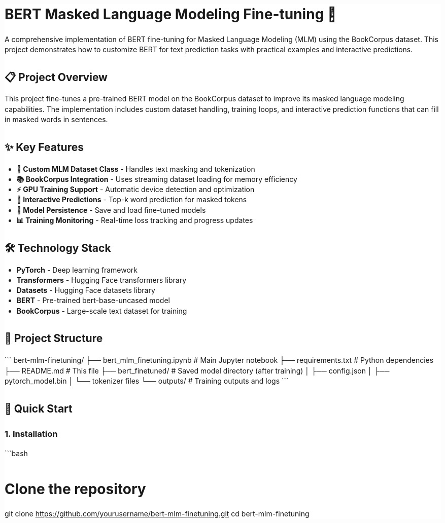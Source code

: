 # BERT Masked Language Modeling Fine-tuning 🤖

A comprehensive implementation of BERT fine-tuning for Masked Language Modeling (MLM) using the BookCorpus dataset. This project demonstrates how to customize BERT for text prediction tasks with practical examples and interactive predictions.

## 📋 Project Overview

This project fine-tunes a pre-trained BERT model on the BookCorpus dataset to improve its masked language modeling capabilities. The implementation includes custom dataset handling, training loops, and interactive prediction functions that can fill in masked words in sentences.

## ✨ Key Features

- **🔧 Custom MLM Dataset Class** - Handles text masking and tokenization
- **📚 BookCorpus Integration** - Uses streaming dataset loading for memory efficiency  
- **⚡ GPU Training Support** - Automatic device detection and optimization
- **🎯 Interactive Predictions** - Top-k word prediction for masked tokens
- **💾 Model Persistence** - Save and load fine-tuned models
- **📊 Training Monitoring** - Real-time loss tracking and progress updates

## 🛠️ Technology Stack

- **PyTorch** - Deep learning framework
- **Transformers** - Hugging Face transformers library
- **Datasets** - Hugging Face datasets library
- **BERT** - Pre-trained bert-base-uncased model
- **BookCorpus** - Large-scale text dataset for training

## 📁 Project Structure

\`\`\`
bert-mlm-finetuning/
├── bert_mlm_finetuning.ipynb    # Main Jupyter notebook
├── requirements.txt             # Python dependencies
├── README.md                   # This file
├── bert_finetuned/            # Saved model directory (after training)
│   ├── config.json
│   ├── pytorch_model.bin
│   └── tokenizer files
└── outputs/                   # Training outputs and logs
\`\`\`

## 🚀 Quick Start

### 1. Installation

\`\`\`bash
# Clone the repository
git clone https://github.com/yourusername/bert-mlm-finetuning.git
cd bert-mlm-finetuning
